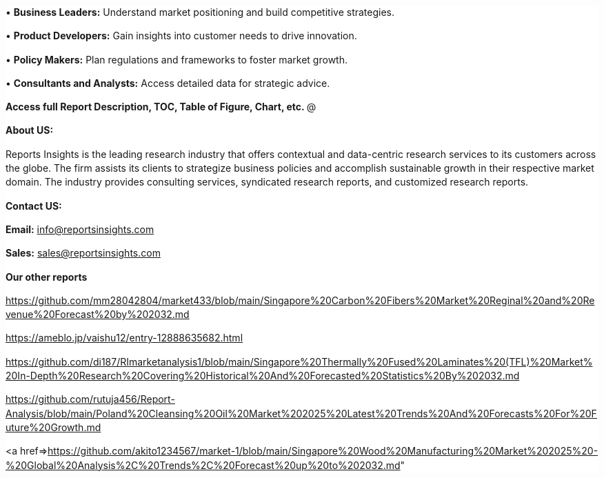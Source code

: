 • <strong>Business Leaders:</strong> Understand market positioning and build competitive strategies.

• <strong>Product Developers:</strong> Gain insights into customer needs to drive innovation.

• <strong>Policy Makers:</strong> Plan regulations and frameworks to foster market growth.

• <strong>Consultants and Analysts:</strong> Access detailed data for strategic advice.
</ul>
<strong>Access full Report Description, TOC, Table of Figure, Chart, etc. </strong>@  <a href= style=color:#0000ff;></a></font>

<strong><strong>About US</strong>:</strong>

Reports Insights is the leading research industry that offers contextual and data-centric research services to its customers across the globe. The firm assists its clients to strategize business policies and accomplish sustainable growth in their respective market domain. The industry provides consulting services, syndicated research reports, and customized research reports.

<strong>Contact US:</strong>

<p class=""""><b>Email:</b> <a href=mailto:info@reportsinsights.com>info@reportsinsights.com</a></p>
<p class=""""><b>Sales:</b> <a href=mailto:sales@reportsinsights.com>sales@reportsinsights.com</a></p>

<strong>Our other reports</strong>

<a href=https://github.com/mm28042804/market433/blob/main/Singapore%20Carbon%20Fibers%20Market%20Reginal%20and%20Revenue%20Forecast%20by%202032.md>https://github.com/mm28042804/market433/blob/main/Singapore%20Carbon%20Fibers%20Market%20Reginal%20and%20Revenue%20Forecast%20by%202032.md</a>

<a href=https://ameblo.jp/vaishu12/entry-12888635682.html>https://ameblo.jp/vaishu12/entry-12888635682.html</a>

<a href=https://github.com/di187/RImarketanalysis1/blob/main/Singapore%20Thermally%20Fused%20Laminates%20(TFL)%20Market%20In-Depth%20Research%20Covering%20Historical%20And%20Forecasted%20Statistics%20By%202032.md>https://github.com/di187/RImarketanalysis1/blob/main/Singapore%20Thermally%20Fused%20Laminates%20(TFL)%20Market%20In-Depth%20Research%20Covering%20Historical%20And%20Forecasted%20Statistics%20By%202032.md</a>

<a href=https://github.com/rutuja456/Report-Analysis/blob/main/Poland%20Cleansing%20Oil%20Market%202025%20Latest%20Trends%20And%20Forecasts%20For%20Future%20Growth.md>https://github.com/rutuja456/Report-Analysis/blob/main/Poland%20Cleansing%20Oil%20Market%202025%20Latest%20Trends%20And%20Forecasts%20For%20Future%20Growth.md</a>

<a href=>https://github.com/akito1234567/market-1/blob/main/Singapore%20Wood%20Manufacturing%20Market%202025%20-%20Global%20Analysis%2C%20Trends%2C%20Forecast%20up%20to%202032.md</a>"
